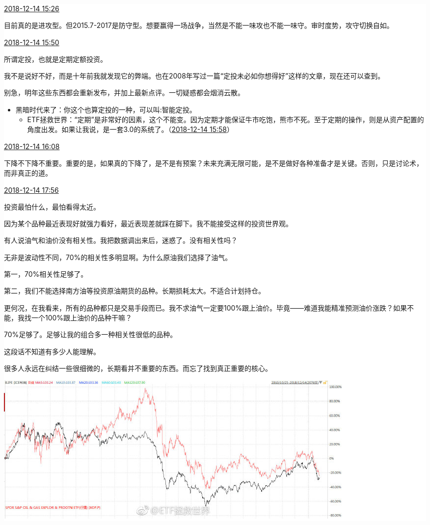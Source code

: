 [2018-12-14 15:26](https://weibo.com/5687069307/H7caaxTKY)

目前真的是进攻型。但2015.7-2017是防守型。想要赢得一场战争，当然是不能一味攻也不能一味守。审时度势，攻守切换自如。


[2018-12-14 15:50](https://weibo.com/5687069307/H7ck37GWM)

所谓定投，也就是定期定额投资。

我不是说好不好，而是十年前我就发现它的弊端。也在2008年写过一篇“定投未必如你想得好”这样的文章，现在还可以查到。

别急，明年这些东西都会重新发布，并加上最新点评。一切疑惑都会烟消云散。 ​​​​

- 黑暗时代来了：你这个也算定投的一种，可以叫:智能定投。
	- ETF拯救世界：“定期”是非常好的因素，这个不能变。因为定期才能保证牛市吃饱，熊市不死。至于定期的操作，则是从资产配置的角度出发。如果让我说，是一套3.0的系统了。（[2018-12-14 15:58](https://weibo.com/5687069307/H7cnxo1lO)）


[2018-12-14 16:08](https://weibo.com/5687069307/H7cru6GsH)

下降不下降不重要。重要的是，如果真的下降了，是不是有预案？未来充满无限可能，是不是做好各种准备才是关键。否则，只是讨论术，而非真正的道。


[2018-12-14 17:56](https://weibo.com/5687069307/H7d9eFJR8)

投资最怕什么，最怕看得太近。

因为某个品种最近表现好就强力看好，最近表现差就踩在脚下。我不能接受这样的投资世界观。

有人说油气和油价没有相关性。我把数据调出来后，迷惑了。没有相关性吗？

无非是波动性不同，70%的相关性多明显啊。为什么原油我们选择了油气。

第一，70%相关性足够了。

第二，我们不能选择南方油等投资原油期货的品种。长期损耗太大。不适合计划持仓。

更何况，在我看来，所有的品种都只是交易手段而已。我不求油气一定要100%跟上油价。毕竟——难道我能精准预测油价涨跌？如果不能，我找一个100%跟上油价的品种干嘛？

70%足够了。足够让我的组合多一种相关性很低的品种。

这段话不知道有多少人能理解。

很多人永远在纠结一些很细微的，长期看并不重要的东西。而忘了找到真正重要的核心。

![](../_media/201812141756.jpg ':size=100')
